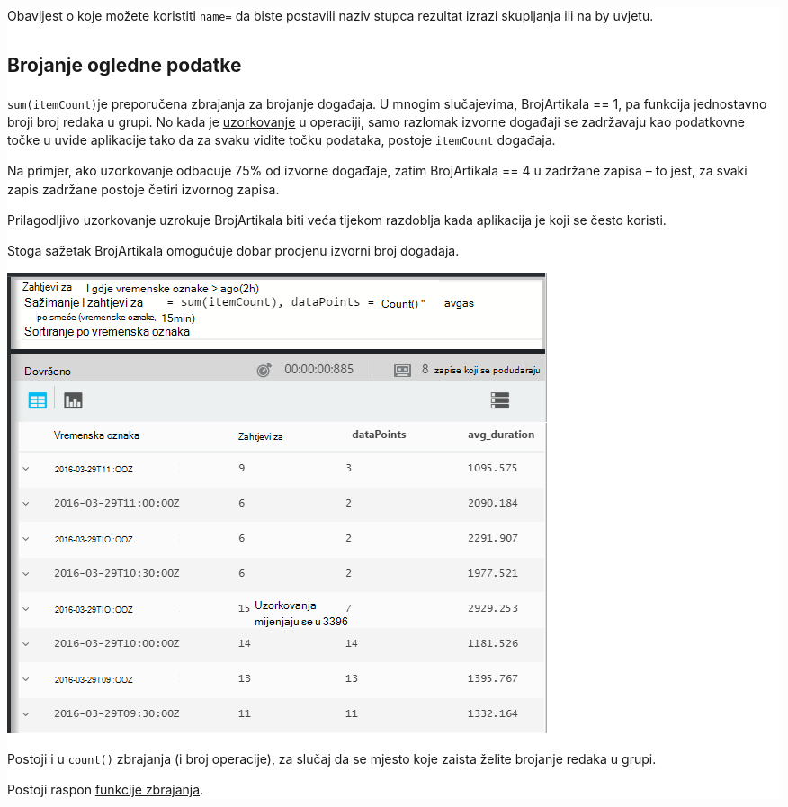 
Obavijest o koje možete koristiti `name=` da biste postavili naziv stupca rezultat izrazi skupljanja ili na by uvjetu.

## <a name="counting-sampled-data"></a>Brojanje ogledne podatke

`sum(itemCount)`je preporučena zbrajanja za brojanje događaja. U mnogim slučajevima, BrojArtikala == 1, pa funkcija jednostavno broji broj redaka u grupi. No kada je [uzorkovanje](app-insights-sampling.md) u operaciji, samo razlomak izvorne događaji se zadržavaju kao podatkovne točke u uvide aplikacije tako da za svaku vidite točku podataka, postoje `itemCount` događaja. 

Na primjer, ako uzorkovanje odbacuje 75% od izvorne događaje, zatim BrojArtikala == 4 u zadržane zapisa – to jest, za svaki zapis zadržane postoje četiri izvornog zapisa. 

Prilagodljivo uzorkovanje uzrokuje BrojArtikala biti veća tijekom razdoblja kada aplikacija je koji se često koristi.

Stoga sažetak BrojArtikala omogućuje dobar procjenu izvorni broj događaja.


![](./media/app-insights-analytics-tour/510.png)

Postoji i u `count()` zbrajanja (i broj operacije), za slučaj da se mjesto koje zaista želite brojanje redaka u grupi.


Postoji raspon [funkcije zbrajanja](app-insights-analytics-reference.md#aggregations).
